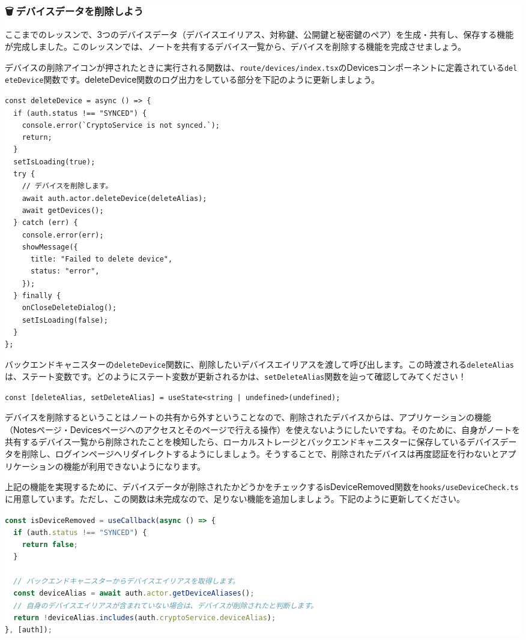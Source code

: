 ### 🗑 デバイスデータを削除しよう

ここまでのレッスンで、3つのデバイスデータ（デバイスエイリアス、対称鍵、公開鍵と秘密鍵のペア）を生成・共有し、保存する機能が完成しました。このレッスンでは、ノートを共有するデバイス一覧から、デバイスを削除する機能を完成させましょう。

デバイスの削除アイコンが押されたときに実行される関数は、`route/devices/index.tsx`のDevicesコンポーネントに定義されている`deleteDevice`関数です。deleteDevice関数のログ出力をしている部分を下記のように更新しましょう。

```tsx
const deleteDevice = async () => {
  if (auth.status !== "SYNCED") {
    console.error(`CryptoService is not synced.`);
    return;
  }
  setIsLoading(true);
  try {
    // デバイスを削除します。
    await auth.actor.deleteDevice(deleteAlias);
    await getDevices();
  } catch (err) {
    console.error(err);
    showMessage({
      title: "Failed to delete device",
      status: "error",
    });
  } finally {
    onCloseDeleteDialog();
    setIsLoading(false);
  }
};
```

バックエンドキャニスターの`deleteDevice`関数に、削除したいデバイスエイリアスを渡して呼び出します。この時渡される`deleteAlias`は、ステート変数です。どのようにステート変数が更新されるかは、`setDeleteAlias`関数を辿って確認してみてください！

```tsx
const [deleteAlias, setDeleteAlias] = useState<string | undefined>(undefined);
```

デバイスを削除するということはノートの共有から外すということなので、削除されたデバイスからは、アプリケーションの機能（Notesページ・Devicesページへのアクセスとそのページで行える操作）を使えないようにしたいですね。そのために、自身がノートを共有するデバイス一覧から削除されたことを検知したら、ローカルストレージとバックエンドキャニスターに保存しているデバイスデータを削除し、ログインページへリダイレクトするようにしましょう。そうすることで、削除されたデバイスは再度認証を行わないとアプリケーションの機能が利用できないようになります。

上記の機能を実現するために、デバイスデータが削除されたかどうかをチェックするisDeviceRemoved関数を`hooks/useDeviceCheck.ts`に用意しています。ただし、この関数は未完成なので、足りない機能を追加しましょう。下記のように更新してください。

```ts
const isDeviceRemoved = useCallback(async () => {
  if (auth.status !== "SYNCED") {
    return false;
  }

  // バックエンドキャニスターからデバイスエイリアスを取得します。
  const deviceAlias = await auth.actor.getDeviceAliases();
  // 自身のデバイスエイリアスが含まれていない場合は、デバイスが削除されたと判断します。
  return !deviceAlias.includes(auth.cryptoService.deviceAlias);
}, [auth]);
```
